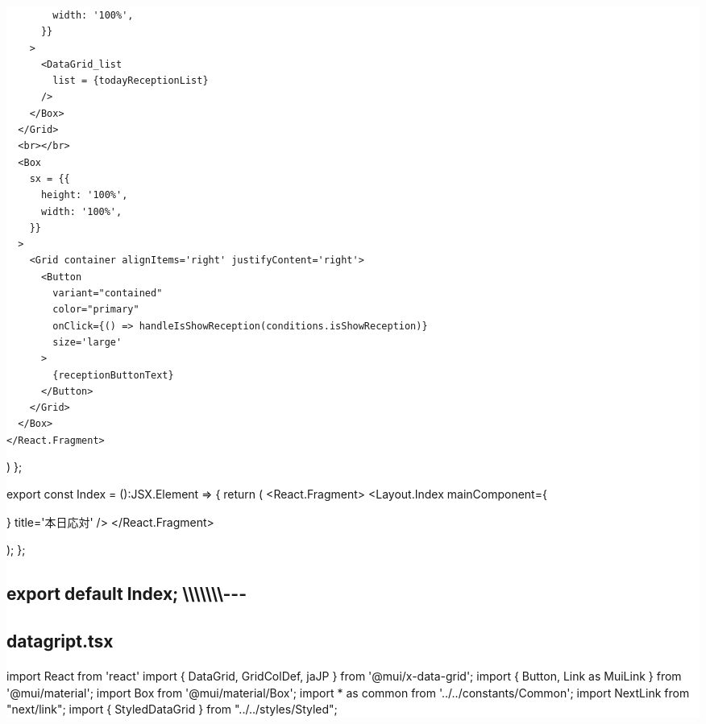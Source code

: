             width: '100%',
          }}
        >
          <DataGrid_list 
            list = {todayReceptionList}
          />
        </Box>
      </Grid>
      <br></br>
      <Box
        sx = {{
          height: '100%',
          width: '100%',
        }}
      >
        <Grid container alignItems='right' justifyContent='right'>
          <Button
            variant="contained"
            color="primary"
            onClick={() => handleIsShowReception(conditions.isShowReception)}
            size='large'
          >
            {receptionButtonText}
          </Button>
        </Grid>
      </Box>
    </React.Fragment>
  )
};

export const Index = ():JSX.Element => {
  return (
    <React.Fragment>
      <Layout.Index mainComponent={<Main />} title='本日応対' />
    </React.Fragment>
    
  );
};

export default Index;
\\\\\\\\\\\\\\\---
------
datagript.tsx
------------
import React from 'react'
import { DataGrid, GridColDef, jaJP } from '@mui/x-data-grid';
import { Button, Link as MuiLink } from '@mui/material';
import Box from '@mui/material/Box';
import * as common from '../../constants/Common';
import NextLink from "next/link";
import { StyledDataGrid } from "../../styles/Styled";
